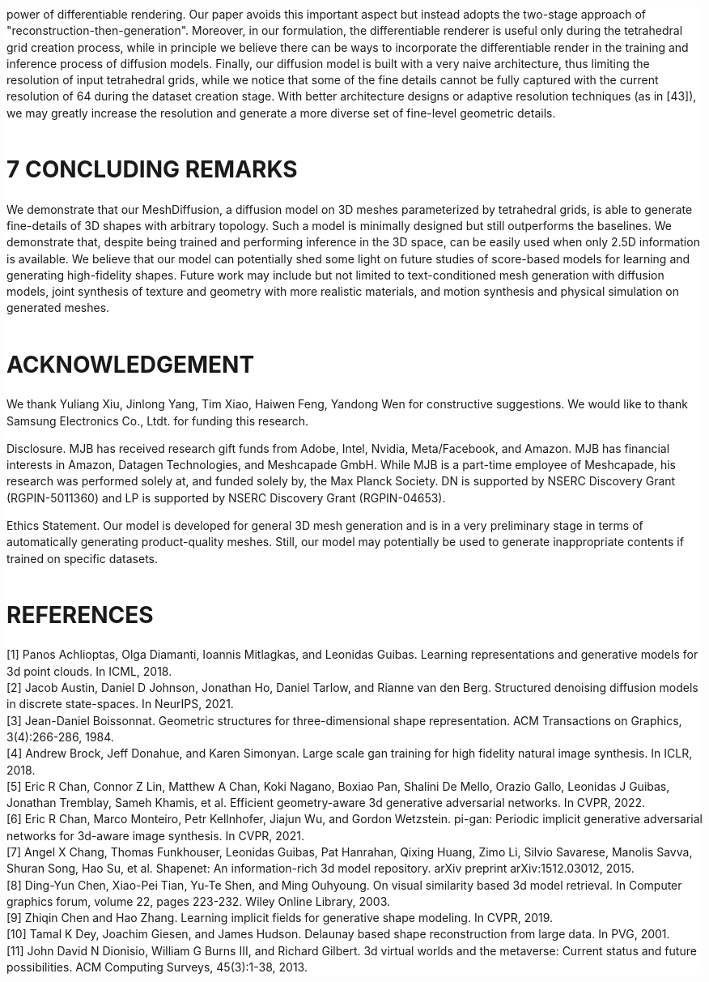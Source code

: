 power of differentiable rendering. Our paper avoids this important aspect but instead adopts the two-stage approach of "reconstruction-then-generation". Moreover, in our formulation, the differentiable renderer is useful only during the tetrahedral grid creation process, while in principle we believe there can be ways to incorporate the differentiable render in the training and inference process of diffusion models. Finally, our diffusion model is built with a very naive architecture, thus limiting the resolution of input tetrahedral grids, while we notice that some of the fine details cannot be fully captured with the current resolution of 64 during the dataset creation stage. With better architecture designs or adaptive resolution techniques (as in [43]), we may greatly increase the resolution and generate a more diverse set of fine-level geometric details.

# 7 CONCLUDING REMARKS

We demonstrate that our MeshDiffusion, a diffusion model on 3D meshes parameterized by tetrahedral grids, is able to generate fine-details of 3D shapes with arbitrary topology. Such a model is minimally designed but still outperforms the baselines. We demonstrate that, despite being trained and performing inference in the 3D space, can be easily used when only 2.5D information is available. We believe that our model can potentially shed some light on future studies of score-based models for learning and generating high-fidelity shapes. Future work may include but not limited to text-conditioned mesh generation with diffusion models, joint synthesis of texture and geometry with more realistic materials, and motion synthesis and physical simulation on generated meshes.

# ACKNOWLEDGEMENT

We thank Yuliang Xiu, Jinlong Yang, Tim Xiao, Haiwen Feng, Yandong Wen for constructive suggestions. We would like to thank Samsung Electronics Co., Ltdt. for funding this research.

Disclosure. MJB has received research gift funds from Adobe, Intel, Nvidia, Meta/Facebook, and Amazon. MJB has financial interests in Amazon, Datagen Technologies, and Meshcapade GmbH. While MJB is a part-time employee of Meshcapade, his research was performed solely at, and funded solely by, the Max Planck Society. DN is supported by NSERC Discovery Grant (RGPIN-5011360) and LP is supported by NSERC Discovery Grant (RGPIN-04653).

Ethics Statement. Our model is developed for general 3D mesh generation and is in a very preliminary stage in terms of automatically generating product-quality meshes. Still, our model may potentially be used to generate inappropriate contents if trained on specific datasets.

# REFERENCES

[1] Panos Achlioptas, Olga Diamanti, Ioannis Mitlagkas, and Leonidas Guibas. Learning representations and generative models for 3d point clouds. In ICML, 2018.  
[2] Jacob Austin, Daniel D Johnson, Jonathan Ho, Daniel Tarlow, and Rianne van den Berg. Structured denoising diffusion models in discrete state-spaces. In NeurIPS, 2021.  
[3] Jean-Daniel Boissonnat. Geometric structures for three-dimensional shape representation. ACM Transactions on Graphics, 3(4):266-286, 1984.  
[4] Andrew Brock, Jeff Donahue, and Karen Simonyan. Large scale gan training for high fidelity natural image synthesis. In ICLR, 2018.  
[5] Eric R Chan, Connor Z Lin, Matthew A Chan, Koki Nagano, Boxiao Pan, Shalini De Mello, Orazio Gallo, Leonidas J Guibas, Jonathan Tremblay, Sameh Khamis, et al. Efficient geometry-aware 3d generative adversarial networks. In CVPR, 2022.  
[6] Eric R Chan, Marco Monteiro, Petr Kellnhofer, Jiajun Wu, and Gordon Wetzstein. pi-gan: Periodic implicit generative adversarial networks for 3d-aware image synthesis. In CVPR, 2021.  
[7] Angel X Chang, Thomas Funkhouser, Leonidas Guibas, Pat Hanrahan, Qixing Huang, Zimo Li, Silvio Savarese, Manolis Savva, Shuran Song, Hao Su, et al. Shapenet: An information-rich 3d model repository. arXiv preprint arXiv:1512.03012, 2015.  
[8] Ding-Yun Chen, Xiao-Pei Tian, Yu-Te Shen, and Ming Ouhyoung. On visual similarity based 3d model retrieval. In Computer graphics forum, volume 22, pages 223-232. Wiley Online Library, 2003.  
[9] Zhiqin Chen and Hao Zhang. Learning implicit fields for generative shape modeling. In CVPR, 2019.  
[10] Tamal K Dey, Joachim Giesen, and James Hudson. Delaunay based shape reconstruction from large data. In PVG, 2001.  
[11] John David N Dionisio, William G Burns III, and Richard Gilbert. 3d virtual worlds and the metaverse: Current status and future possibilities. ACM Computing Surveys, 45(3):1-38, 2013.  